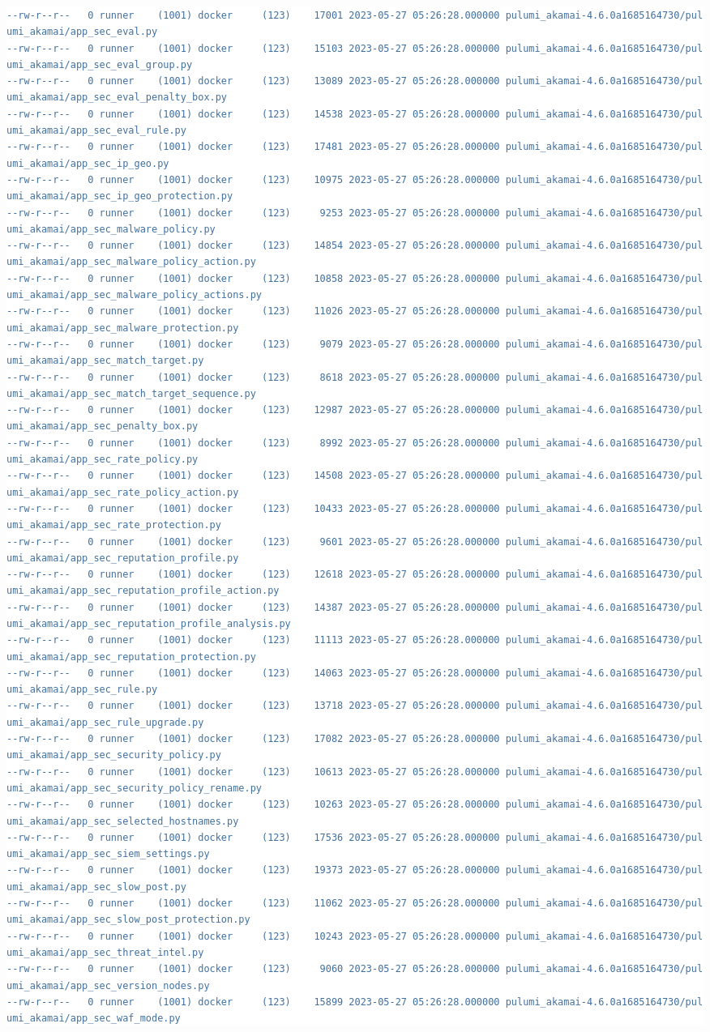 ```diff
--rw-r--r--   0 runner    (1001) docker     (123)    17001 2023-05-27 05:26:28.000000 pulumi_akamai-4.6.0a1685164730/pulumi_akamai/app_sec_eval.py
--rw-r--r--   0 runner    (1001) docker     (123)    15103 2023-05-27 05:26:28.000000 pulumi_akamai-4.6.0a1685164730/pulumi_akamai/app_sec_eval_group.py
--rw-r--r--   0 runner    (1001) docker     (123)    13089 2023-05-27 05:26:28.000000 pulumi_akamai-4.6.0a1685164730/pulumi_akamai/app_sec_eval_penalty_box.py
--rw-r--r--   0 runner    (1001) docker     (123)    14538 2023-05-27 05:26:28.000000 pulumi_akamai-4.6.0a1685164730/pulumi_akamai/app_sec_eval_rule.py
--rw-r--r--   0 runner    (1001) docker     (123)    17481 2023-05-27 05:26:28.000000 pulumi_akamai-4.6.0a1685164730/pulumi_akamai/app_sec_ip_geo.py
--rw-r--r--   0 runner    (1001) docker     (123)    10975 2023-05-27 05:26:28.000000 pulumi_akamai-4.6.0a1685164730/pulumi_akamai/app_sec_ip_geo_protection.py
--rw-r--r--   0 runner    (1001) docker     (123)     9253 2023-05-27 05:26:28.000000 pulumi_akamai-4.6.0a1685164730/pulumi_akamai/app_sec_malware_policy.py
--rw-r--r--   0 runner    (1001) docker     (123)    14854 2023-05-27 05:26:28.000000 pulumi_akamai-4.6.0a1685164730/pulumi_akamai/app_sec_malware_policy_action.py
--rw-r--r--   0 runner    (1001) docker     (123)    10858 2023-05-27 05:26:28.000000 pulumi_akamai-4.6.0a1685164730/pulumi_akamai/app_sec_malware_policy_actions.py
--rw-r--r--   0 runner    (1001) docker     (123)    11026 2023-05-27 05:26:28.000000 pulumi_akamai-4.6.0a1685164730/pulumi_akamai/app_sec_malware_protection.py
--rw-r--r--   0 runner    (1001) docker     (123)     9079 2023-05-27 05:26:28.000000 pulumi_akamai-4.6.0a1685164730/pulumi_akamai/app_sec_match_target.py
--rw-r--r--   0 runner    (1001) docker     (123)     8618 2023-05-27 05:26:28.000000 pulumi_akamai-4.6.0a1685164730/pulumi_akamai/app_sec_match_target_sequence.py
--rw-r--r--   0 runner    (1001) docker     (123)    12987 2023-05-27 05:26:28.000000 pulumi_akamai-4.6.0a1685164730/pulumi_akamai/app_sec_penalty_box.py
--rw-r--r--   0 runner    (1001) docker     (123)     8992 2023-05-27 05:26:28.000000 pulumi_akamai-4.6.0a1685164730/pulumi_akamai/app_sec_rate_policy.py
--rw-r--r--   0 runner    (1001) docker     (123)    14508 2023-05-27 05:26:28.000000 pulumi_akamai-4.6.0a1685164730/pulumi_akamai/app_sec_rate_policy_action.py
--rw-r--r--   0 runner    (1001) docker     (123)    10433 2023-05-27 05:26:28.000000 pulumi_akamai-4.6.0a1685164730/pulumi_akamai/app_sec_rate_protection.py
--rw-r--r--   0 runner    (1001) docker     (123)     9601 2023-05-27 05:26:28.000000 pulumi_akamai-4.6.0a1685164730/pulumi_akamai/app_sec_reputation_profile.py
--rw-r--r--   0 runner    (1001) docker     (123)    12618 2023-05-27 05:26:28.000000 pulumi_akamai-4.6.0a1685164730/pulumi_akamai/app_sec_reputation_profile_action.py
--rw-r--r--   0 runner    (1001) docker     (123)    14387 2023-05-27 05:26:28.000000 pulumi_akamai-4.6.0a1685164730/pulumi_akamai/app_sec_reputation_profile_analysis.py
--rw-r--r--   0 runner    (1001) docker     (123)    11113 2023-05-27 05:26:28.000000 pulumi_akamai-4.6.0a1685164730/pulumi_akamai/app_sec_reputation_protection.py
--rw-r--r--   0 runner    (1001) docker     (123)    14063 2023-05-27 05:26:28.000000 pulumi_akamai-4.6.0a1685164730/pulumi_akamai/app_sec_rule.py
--rw-r--r--   0 runner    (1001) docker     (123)    13718 2023-05-27 05:26:28.000000 pulumi_akamai-4.6.0a1685164730/pulumi_akamai/app_sec_rule_upgrade.py
--rw-r--r--   0 runner    (1001) docker     (123)    17082 2023-05-27 05:26:28.000000 pulumi_akamai-4.6.0a1685164730/pulumi_akamai/app_sec_security_policy.py
--rw-r--r--   0 runner    (1001) docker     (123)    10613 2023-05-27 05:26:28.000000 pulumi_akamai-4.6.0a1685164730/pulumi_akamai/app_sec_security_policy_rename.py
--rw-r--r--   0 runner    (1001) docker     (123)    10263 2023-05-27 05:26:28.000000 pulumi_akamai-4.6.0a1685164730/pulumi_akamai/app_sec_selected_hostnames.py
--rw-r--r--   0 runner    (1001) docker     (123)    17536 2023-05-27 05:26:28.000000 pulumi_akamai-4.6.0a1685164730/pulumi_akamai/app_sec_siem_settings.py
--rw-r--r--   0 runner    (1001) docker     (123)    19373 2023-05-27 05:26:28.000000 pulumi_akamai-4.6.0a1685164730/pulumi_akamai/app_sec_slow_post.py
--rw-r--r--   0 runner    (1001) docker     (123)    11062 2023-05-27 05:26:28.000000 pulumi_akamai-4.6.0a1685164730/pulumi_akamai/app_sec_slow_post_protection.py
--rw-r--r--   0 runner    (1001) docker     (123)    10243 2023-05-27 05:26:28.000000 pulumi_akamai-4.6.0a1685164730/pulumi_akamai/app_sec_threat_intel.py
--rw-r--r--   0 runner    (1001) docker     (123)     9060 2023-05-27 05:26:28.000000 pulumi_akamai-4.6.0a1685164730/pulumi_akamai/app_sec_version_nodes.py
--rw-r--r--   0 runner    (1001) docker     (123)    15899 2023-05-27 05:26:28.000000 pulumi_akamai-4.6.0a1685164730/pulumi_akamai/app_sec_waf_mode.py
```